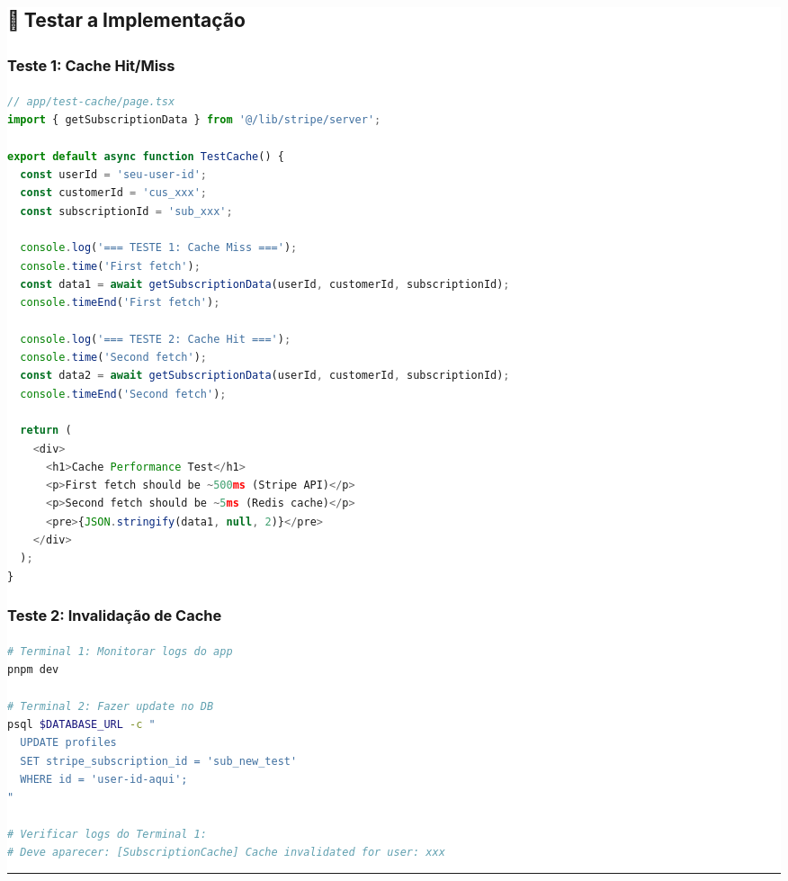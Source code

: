 ## 🧪 Testar a Implementação

### Teste 1: Cache Hit/Miss

```typescript
// app/test-cache/page.tsx
import { getSubscriptionData } from '@/lib/stripe/server';

export default async function TestCache() {
  const userId = 'seu-user-id';
  const customerId = 'cus_xxx';
  const subscriptionId = 'sub_xxx';

  console.log('=== TESTE 1: Cache Miss ===');
  console.time('First fetch');
  const data1 = await getSubscriptionData(userId, customerId, subscriptionId);
  console.timeEnd('First fetch');

  console.log('=== TESTE 2: Cache Hit ===');
  console.time('Second fetch');
  const data2 = await getSubscriptionData(userId, customerId, subscriptionId);
  console.timeEnd('Second fetch');

  return (
    <div>
      <h1>Cache Performance Test</h1>
      <p>First fetch should be ~500ms (Stripe API)</p>
      <p>Second fetch should be ~5ms (Redis cache)</p>
      <pre>{JSON.stringify(data1, null, 2)}</pre>
    </div>
  );
}
```

### Teste 2: Invalidação de Cache

```bash
# Terminal 1: Monitorar logs do app
pnpm dev

# Terminal 2: Fazer update no DB
psql $DATABASE_URL -c "
  UPDATE profiles
  SET stripe_subscription_id = 'sub_new_test'
  WHERE id = 'user-id-aqui';
"

# Verificar logs do Terminal 1:
# Deve aparecer: [SubscriptionCache] Cache invalidated for user: xxx
```

---
